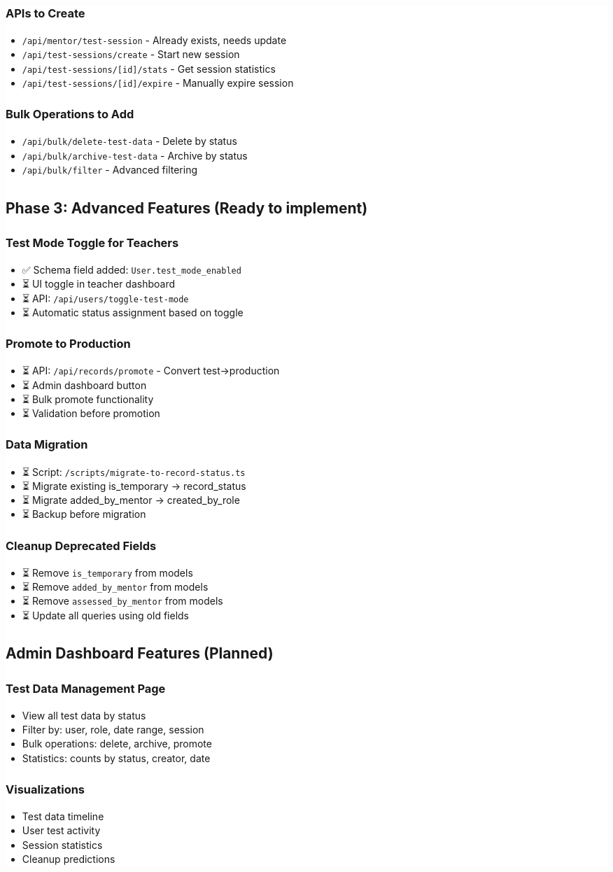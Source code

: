 ### APIs to Create
- `/api/mentor/test-session` - Already exists, needs update
- `/api/test-sessions/create` - Start new session
- `/api/test-sessions/[id]/stats` - Get session statistics
- `/api/test-sessions/[id]/expire` - Manually expire session

### Bulk Operations to Add
- `/api/bulk/delete-test-data` - Delete by status
- `/api/bulk/archive-test-data` - Archive by status
- `/api/bulk/filter` - Advanced filtering

## Phase 3: Advanced Features (Ready to implement)

### Test Mode Toggle for Teachers
- ✅ Schema field added: `User.test_mode_enabled`
- ⏳ UI toggle in teacher dashboard
- ⏳ API: `/api/users/toggle-test-mode`
- ⏳ Automatic status assignment based on toggle

### Promote to Production
- ⏳ API: `/api/records/promote` - Convert test→production
- ⏳ Admin dashboard button
- ⏳ Bulk promote functionality
- ⏳ Validation before promotion

### Data Migration
- ⏳ Script: `/scripts/migrate-to-record-status.ts`
- ⏳ Migrate existing is_temporary → record_status
- ⏳ Migrate added_by_mentor → created_by_role
- ⏳ Backup before migration

### Cleanup Deprecated Fields
- ⏳ Remove `is_temporary` from models
- ⏳ Remove `added_by_mentor` from models
- ⏳ Remove `assessed_by_mentor` from models
- ⏳ Update all queries using old fields

## Admin Dashboard Features (Planned)

### Test Data Management Page
- View all test data by status
- Filter by: user, role, date range, session
- Bulk operations: delete, archive, promote
- Statistics: counts by status, creator, date

### Visualizations
- Test data timeline
- User test activity
- Session statistics
- Cleanup predictions
